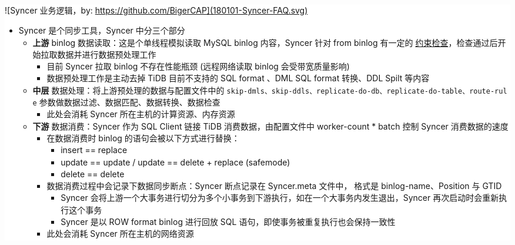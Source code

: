 ![Syncer 业务逻辑，by: https://github.com/BigerCAP](180101-Syncer-FAQ.svg)

- Syncer 是个同步工具，Syncer 中分三个部分
  - **上游** binlog 数据读取：这是个单线程模拟读取 MySQL binlog 内容，Syncer 针对 from binlog 有一定的 [约束检查](https://github.com/pingcap/docs-cn/blob/master/tools/syncer.md#syncer-%E5%90%8C%E6%AD%A5%E5%89%8D%E6%A3%80%E6%9F%A5)，检查通过后开始拉取数据并进行数据预处理工作
    - 目前 Syncer 拉取 binlog 不存在性能瓶颈 (远程网络读取 binlog 会受带宽质量影响)
    - 数据预处理工作是主动去掉 TiDB 目前不支持的 SQL format 、DML SQL format 转换、DDL Spilt 等内容
  - **中层** 数据处理：将上游预处理的数据与配置文件中的 `skip-dmls、skip-ddls、replicate-do-db、replicate-do-table、route-rule` 参数做数据过滤、数据匹配、数据转换、数据检查
    - 此处会消耗 Syncer 所在主机的计算资源、内存资源
  - **下游** 数据消费：Syncer 作为 SQL Client 链接 TiDB 消费数据，由配置文件中 worker-count * batch 控制 Syncer 消费数据的速度
    - 在数据消费时 binlog 的语句会被以下方式进行替换：
      - insert == replace
      - update == update / update == delete + replace (safemode)
      - delete == delete
    - 数据消费过程中会记录下数据同步断点：Syncer 断点记录在 Syncer.meta 文件中， 格式是 binlog-name、Position 与 GTID
      - Syncer 会将上游一个大事务进行切分为多个小事务到下游执行，如在一个大事务内发生退出，Syncer 再次启动时会重新执行这个事务
      - Syncer 是以 ROW format binlog 进行回放 SQL 语句，即使事务被重复执行也会保持一致性
    - 此处会消耗 Syncer 所在主机的网络资源
